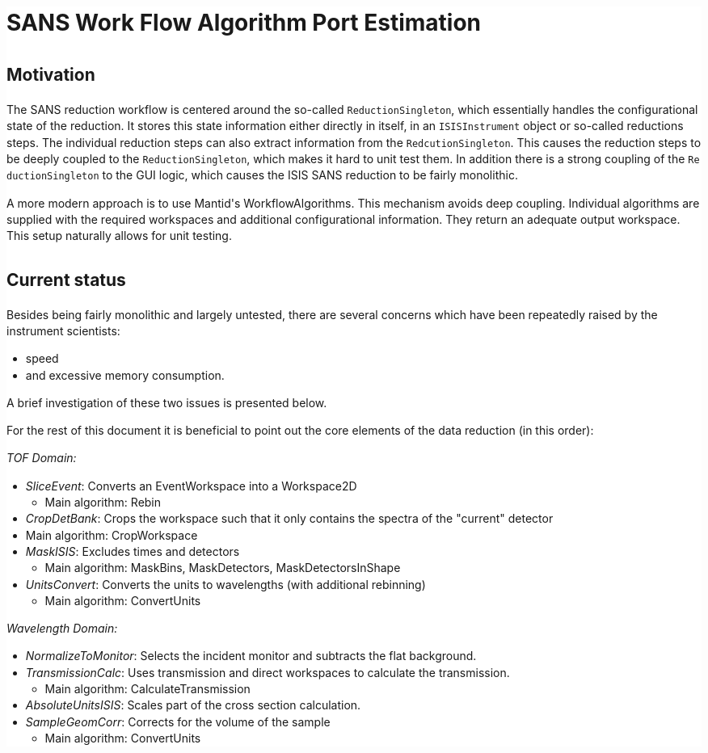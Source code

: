 # SANS Work Flow Algorithm Port Estimation

## Motivation

The SANS reduction workflow is centered around the so-called `ReductionSingleton`,
which essentially handles the configurational state of the reduction. It stores
this state information either directly in itself, in an `ISISInstrument` object
or so-called reductions steps. The individual reduction steps can also extract
information from the `RedcutionSingleton`. This causes the reduction steps
to be deeply coupled to the `ReductionSingleton`, which makes it hard
to unit test them. In addition there is a strong coupling of the
`ReductionSingleton` to the GUI logic, which causes the ISIS SANS reduction
to be fairly monolithic.

A more modern approach is to use Mantid's WorkflowAlgorithms. This mechanism
avoids deep coupling. Individual algorithms are supplied with the required
workspaces and additional configurational information. They return an adequate
output workspace. This setup naturally allows for unit testing.

## Current status

Besides being fairly monolithic and largely untested, there are several
concerns which have been repeatedly raised by the instrument scientists:
  * speed
  * and excessive memory consumption.

A brief investigation of these two issues is presented below.

For the rest of this document it is beneficial to point out the core elements
of the data reduction (in this order):

*TOF Domain:*

* *SliceEvent*<a name="SliceEvent"></a>: Converts an EventWorkspace into a Workspace2D
  * Main algorithm: Rebin
*  *CropDetBank*<a name="CropDetBank"></a>: Crops the workspace such that it only contains the spectra of the "current"  detector
  * Main algorithm: CropWorkspace
* *MaskISIS*<a name="MaskISIS"></a>: Excludes times and detectors
  * Main algorithm: MaskBins, MaskDetectors, MaskDetectorsInShape
* *UnitsConvert*<a name="UnitsConvert"></a>: Converts the units to wavelengths (with additional rebinning)
  * Main algorithm: ConvertUnits

*Wavelength Domain:*

* *NormalizeToMonitor*<a name="NormalizeToMonitor"></a>: Selects the incident monitor and subtracts the flat background.
* *TransmissionCalc*<a name="TransmissionCalc"></a>: Uses transmission and direct workspaces to calculate the transmission.
  * Main algorithm: CalculateTransmission
* *AbsoluteUnitsISIS*<a name="AbsoluteUnitsISIS"></a>: Scales part of the cross section calculation.
* *SampleGeomCorr*<a name="SampleGeomCorr"></a>: Corrects for the volume of the sample
  * Main algorithm: ConvertUnits
